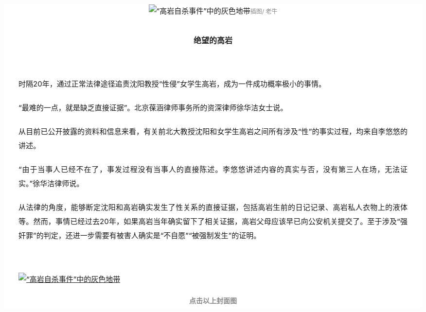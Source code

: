 <div class="bpp-post-content">                                                                                                           <section  label="Powered by 135editor.com" style="font-size: 16px;"><section    style="border-color: currentcolor;border-style: none;border-width: 0px;box-sizing: border-box;"><section  style="margin: 10px auto;width: 93%;" ><p style="text-align: center;line-height: 1.75em;margin-bottom: 25px;"><span style="font-size: 15px;"><img        style="" src="https://sdxf28.gq/wp-content/uploads/2018/04/beepress-beepress-weixin-zhihu-jianshu-plugin-2-4-2-3839-1524789361.jpeg"  onerror="" alt="“高岩自杀事件”中的灰色地带" title="“高岩自杀事件”中的灰色地带"><span style="font-size: 15px;"><span style="font-size: 15px;"></span><span style="font-size: 12px;color: rgb(136, 136, 136);">插图/ 老牛</span></span></span></p> <section  label="Powered by 135editor.com" style="font-size: 16px;"><section    style="border-color: currentcolor;border-style: none;border-width: 0px;box-sizing: border-box;"><section style="border-color: currentcolor;border-style: none;border-width: 0px;padding: 0px;margin: 0px auto;text-align: center;white-space: normal;box-sizing: border-box;"><section style='display: inline-block;margin: 0px auto;text-align: left;height: 40px;background-image: url("https://mmbiz.qpic.cn/mmbiz_png/c2Sib3Mp7pONbzF4V98gY9KMBXMfWYM7c4DnrhQeGZHp8VfZZicjPgN7wU1xHT3VhkIibXonthXSiajCw0qGhXnEmQ/640?wx_fmt=png");background-size: auto 40px;background-repeat: no-repeat;'><section style="display: inline-block;line-height: 40px;color: rgb(51, 51, 51);margin: 0px 0px 0px 12px;padding: 0px;vertical-align: top;font-size: 16px;font-weight: bold;box-sizing: border-box;"><p   style="border-color: currentcolor;border-style: none;border-width: 0px;padding: 0px;margin: 0px;"><span style="color: rgb(38, 38, 38);font-size: 16px;"><strong>绝望的高岩</strong></span></p></section></section><section style='display: inline-block;margin: 0px auto;text-align: left;width: 12px;height: 40px;vertical-align: top;background-image: url("https://mmbiz.qpic.cn/mmbiz_png/c2Sib3Mp7pONbzF4V98gY9KMBXMfWYM7cdY0YjMHc5p2nbngGguRcLltks0ib08KkCq0kdo2YicMcHG3TNFgPpIew/640?wx_fmt=png");background-size: auto 40px;background-repeat: no-repeat;'></section></section></section><section   style="border-color: currentcolor;border-style: none;border-width: 0px;box-sizing: border-box;"><p><br></p></section></section><p style="text-align: justify;line-height: 1.75em;margin-bottom: 20px;"><span style="font-size: 15px;">时隔20年，通过正常法律途径追责沈阳教授“性侵”女学生高岩，成为一件成功概率极小的事情。</span></p> <p style="text-align: justify;line-height: 1.75em;margin-bottom: 20px;"><span style="font-size: 15px;">“最难的一点，就是缺乏直接证据”。北京葆涵律师事务所的资深律师徐华洁女士说。</span></p> <p style="text-align: justify;line-height: 1.75em;margin-bottom: 20px;"><span style="font-size: 15px;">从目前已公开披露的资料和信息来看，有关前北大教授沈阳和女学生高岩之间所有涉及“性”的事实过程，均来自李悠悠的讲述。</span></p> <p style="text-align: justify;line-height: 1.75em;margin-bottom: 20px;"><span style="font-size: 15px;">“由于当事人已经不在了，事发过程没有当事人的直接陈述。李悠悠讲述内容的真实与否，没有第三人在场，无法证实。”徐华洁律师说。</span></p> <p style="text-align: justify;line-height: 1.75em;"><span style="font-size: 15px;">从法律的角度，能够断定沈阳和高岩确实发生了性关系的直接证据，包括高岩生前的日记记录、高岩私人衣物上的液体等。然而，事情已经过去20年，如果高岩当年确实留下了相关证据，高岩父母应该早已向公安机关提交了。至于涉及“强奸罪”的判定，还进一步需要有被害人确实是“不自愿”“被强制发生”的证明。</span></p> <p style="text-align: justify;line-height: 1.75em;"><span style="font-size: 15px;"><br></span></p> <p style="text-align: justify;line-height: 1.75em;"><span style="font-size: 15px;"><a href="https://h5.youzan.com/v2/goods/3nu2dyf00ceez" target="_blank"></a><a href="https://detail.youzan.com/show/goods?alias=3nu2dyf00ceez&amp;reft=1524193471340&amp;spm=f44644370&amp;sf=wx_sm&amp;form=groupmessage" target="_blank" style="max-width: 100%;box-sizing: border-box !important;overflow-wrap: break-word !important;"><img        style="" width="auto" _width="auto" src="https://sdxf28.gq/wp-content/uploads/2018/04/beepress-beepress-weixin-zhihu-jianshu-plugin-2-4-2-3839-1524789367.jpeg"  onerror="" alt="“高岩自杀事件”中的灰色地带" title="“高岩自杀事件”中的灰色地带"></a></span></p> <p style="text-align: center;line-height: 1.75em;font-family: sans-serif;margin-bottom: 10px;"><span style="font-size: 15px;font-family: sans-serif;"><span style="font-family: sans-serif;margin: 0px;padding: 0px;max-width: 100%;box-sizing: border-box !important;overflow-wrap: break-word !important;font-size: 14px;"><strong style="margin: 0px;padding: 0px;max-width: 100%;box-sizing: border-box !important;overflow-wrap: break-word !important;"><span style="margin: 0px;padding: 0px;max-width: 100%;box-sizing: border-box !important;overflow-wrap: break-word !important;color: rgb(136, 136, 136);">点击以上封面图</span></strong></span><span style="margin: 0px;padding: 0px;max-width: 100%;box-sizing: border-box !important;font-size: 13px;overflow-wrap: break-word !important;"><strong style="margin: 0px;padding: 0px;max-width: 100%;box-sizing: border-box !important;overflow-wrap: break-word !important;"><span style="margin: 0px;padding: 0px;max-width: 100%;box-sizing: border-box !important;color: rgb(136, 136, 136);overflow-wrap: break-word !important;"></span></strong><strong style="margin: 0px;padding: 0px;max-width: 100%;box-sizing: border-box !important;overflow-wrap: break-word !important;"><span style="font-size: 13px;margin: 0px;padding: 0px;max-width: 100%;box-sizing: border-box !important;color: rgb(136, 136, 136);overflow-wrap: break-word !important;"><br></span></strong></span></span></p>
